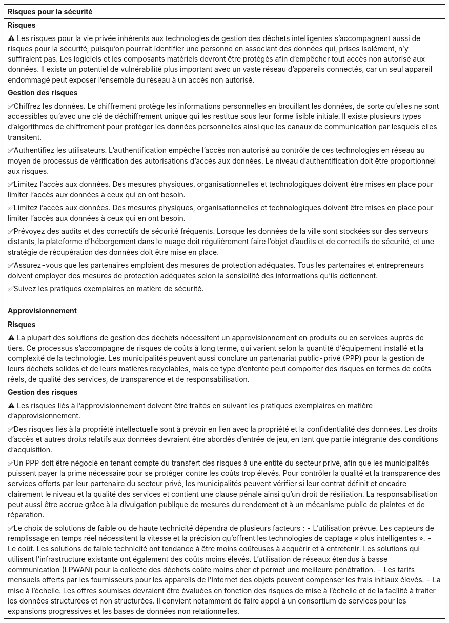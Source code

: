 | Risques pour la sécurité |
| :--- |
| **Risques** |
| ⚠ Les risques pour la vie privée inhérents aux technologies de gestion des déchets intelligentes s’accompagnent aussi de risques pour la sécurité, puisqu’on pourrait identifier une personne en associant des données qui, prises isolément, n’y suffiraient pas. Les logiciels et les composants matériels devront être protégés afin d’empêcher tout accès non autorisé aux données. Il existe un potentiel de vulnérabilité plus important avec un vaste réseau d’appareils connectés, car un seul appareil endommagé peut exposer l’ensemble du réseau à un accès non autorisé. |
| **Gestion des risques** |
| ✅Chiffrez les données. Le chiffrement protège les informations personnelles en brouillant les données, de sorte qu’elles ne sont accessibles qu’avec une clé de déchiffrement unique qui les restitue sous leur forme lisible initiale. Il existe plusieurs types d’algorithmes de chiffrement pour protéger les données personnelles ainsi que les canaux de communication par lesquels elles transitent. |
| ✅Authentifiez les utilisateurs. L’authentification empêche l’accès non autorisé au contrôle de ces technologies en réseau au moyen de processus de vérification des autorisations d’accès aux données. Le niveau d’authentification doit être proportionnel aux risques. |
| ✅Limitez l’accès aux données. Des mesures physiques, organisationnelles et technologiques doivent être mises en place pour limiter l’accès aux données à ceux qui en ont besoin. |
| ✅Limitez l’accès aux données. Des mesures physiques, organisationnelles et technologiques doivent être mises en place pour limiter l’accès aux données à ceux qui en ont besoin. |
| ✅Prévoyez des audits et des correctifs de sécurité fréquents. Lorsque les données de la ville sont stockées sur des serveurs distants, la plateforme d’hébergement dans le nuage doit régulièrement faire l’objet d’audits et de correctifs de sécurité, et une stratégie de récupération des données doit être mise en place. |
| ✅Assurez-vous que les partenaires emploient des mesures de protection adéquates. Tous les partenaires et entrepreneurs doivent employer des mesures de protection adéquates selon la sensibilité des informations qu’ils détiennent. |
| ✅Suivez les [pratiques exemplaires en matière de sécurité](../metapreoccupations/securite.md). |

| Approvisionnement |
| :--- |
| **Risques** |
| :warning: La plupart des solutions de gestion des déchets nécessitent un approvisionnement en produits ou en services auprès de tiers. Ce processus s’accompagne de risques de coûts à long terme, qui varient selon la quantité d’équipement installé et la complexité de la technologie. Les municipalités peuvent aussi conclure un partenariat public-privé \(PPP\) pour la gestion de leurs déchets solides et de leurs matières recyclables, mais ce type d’entente peut comporter des risques en termes de coûts réels, de qualité des services, de transparence et de responsabilisation. |
| **Gestion des risques** |
| ⚠ Les risques liés à l’approvisionnement doivent être traités en suivant [les pratiques exemplaires en matière d’approvisionnement](../metapreoccupations/approvisionnement.md). |
| ✅Des risques liés à la propriété intellectuelle sont à prévoir en lien avec la propriété et la confidentialité des données. Les droits d’accès et autres droits relatifs aux données devraient être abordés d’entrée de jeu, en tant que partie intégrante des conditions d’acquisition. |
| ✅Un PPP doit être négocié en tenant compte du transfert des risques à une entité du secteur privé, afin que les municipalités puissent payer la prime nécessaire pour se protéger contre les coûts trop élevés. Pour contrôler la qualité et la transparence des services offerts par leur partenaire du secteur privé, les municipalités peuvent vérifier si leur contrat définit et encadre clairement le niveau et la qualité des services et contient une clause pénale ainsi qu’un droit de résiliation. La responsabilisation peut aussi être accrue grâce à la divulgation publique de mesures du rendement et à un mécanisme public de plaintes et de réparation. |
| ✅Le choix de solutions de faible ou de haute technicité dépendra de plusieurs facteurs : - L’utilisation prévue. Les capteurs de remplissage en temps réel nécessitent la vitesse et la précision qu’offrent les technologies de captage « plus intelligentes ».  - Le coût. Les solutions de faible technicité ont tendance à être moins coûteuses à acquérir et à entretenir. Les solutions qui utilisent l’infrastructure existante ont également des coûts moins élevés. L’utilisation de réseaux étendus à basse communication \(LPWAN\) pour la collecte des déchets coûte moins cher et permet une meilleure pénétration.  - Les tarifs mensuels offerts par les fournisseurs pour les appareils de l’Internet des objets peuvent compenser les frais initiaux élevés.  - La mise à l’échelle. Les offres soumises devraient être évaluées en fonction des risques de mise à l’échelle et de la facilité à traiter les données structurées et non structurées. Il convient notamment de faire appel à un consortium de services pour les expansions progressives et les bases de données non relationnelles. |

